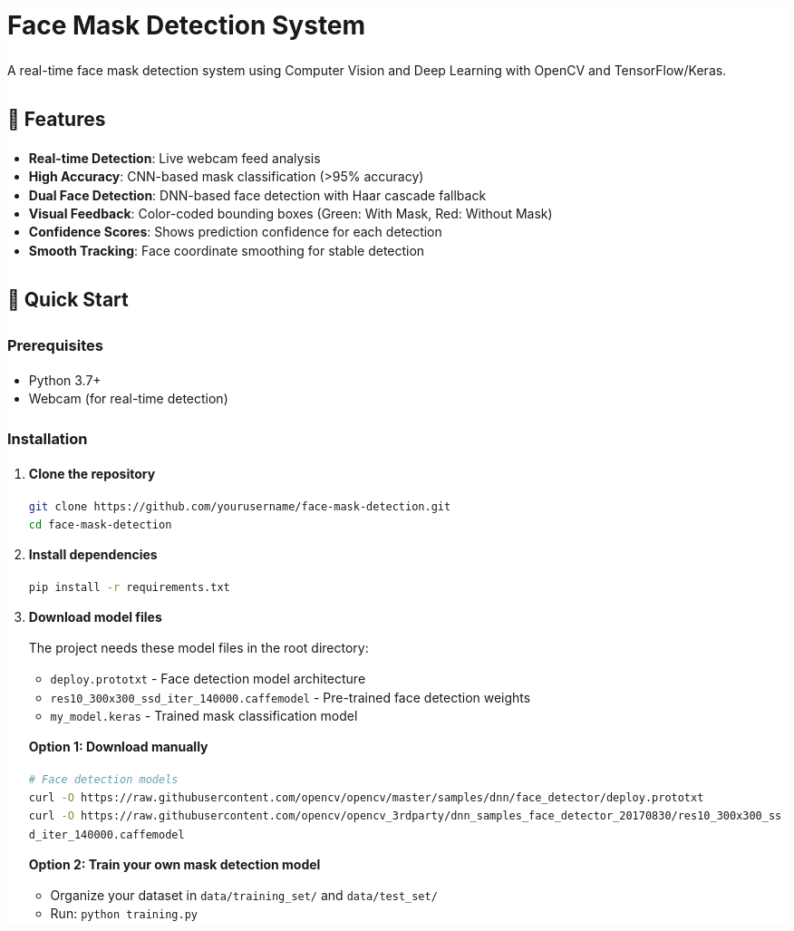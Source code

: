 # Face Mask Detection System

A real-time face mask detection system using Computer Vision and Deep Learning with OpenCV and TensorFlow/Keras.

## 🎯 Features

- **Real-time Detection**: Live webcam feed analysis
- **High Accuracy**: CNN-based mask classification (>95% accuracy)
- **Dual Face Detection**: DNN-based face detection with Haar cascade fallback
- **Visual Feedback**: Color-coded bounding boxes (Green: With Mask, Red: Without Mask)
- **Confidence Scores**: Shows prediction confidence for each detection
- **Smooth Tracking**: Face coordinate smoothing for stable detection

## 🚀 Quick Start

### Prerequisites

- Python 3.7+
- Webcam (for real-time detection)

### Installation

1. **Clone the repository**
   ```bash
   git clone https://github.com/yourusername/face-mask-detection.git
   cd face-mask-detection
   ```

2. **Install dependencies**
   ```bash
   pip install -r requirements.txt
   ```

3. **Download model files**
   
   The project needs these model files in the root directory:
   - `deploy.prototxt` - Face detection model architecture
   - `res10_300x300_ssd_iter_140000.caffemodel` - Pre-trained face detection weights
   - `my_model.keras` - Trained mask classification model

   **Option 1: Download manually**
   ```bash
   # Face detection models
   curl -O https://raw.githubusercontent.com/opencv/opencv/master/samples/dnn/face_detector/deploy.prototxt
   curl -O https://raw.githubusercontent.com/opencv/opencv_3rdparty/dnn_samples_face_detector_20170830/res10_300x300_ssd_iter_140000.caffemodel
   ```

   **Option 2: Train your own mask detection model**
   - Organize your dataset in `data/training_set/` and `data/test_set/`
   - Run: `python training.py`
